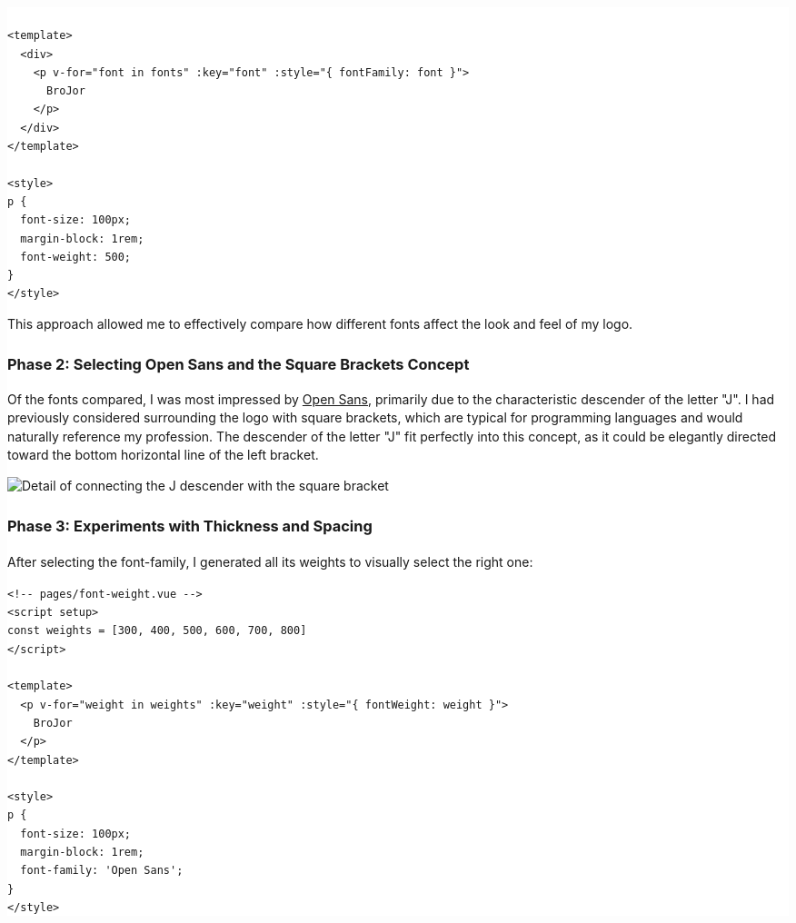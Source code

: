 ```vue

<template>
  <div>
    <p v-for="font in fonts" :key="font" :style="{ fontFamily: font }">
      BroJor
    </p>
  </div>
</template>

<style>
p {
  font-size: 100px;
  margin-block: 1rem;
  font-weight: 500;
}
</style>
```

This approach allowed me to effectively compare how different fonts affect the look and feel of my logo.

### Phase 2: Selecting Open Sans and the Square Brackets Concept

Of the fonts compared, I was most impressed by [Open Sans](https://fonts.google.com/specimen/Open+Sans), primarily due to the characteristic descender of the letter "J". I had previously considered surrounding the logo with square brackets, which are typical for programming languages and would naturally reference my profession. The descender of the letter "J" fit perfectly into this concept, as it could be elegantly directed toward the bottom horizontal line of the left bracket.

![Detail of connecting the J descender with the square bracket](/developer-designer-logo-web/j-bracket-connection.png)

### Phase 3: Experiments with Thickness and Spacing

After selecting the font-family, I generated all its weights to visually select the right one:

```vue
<!-- pages/font-weight.vue -->
<script setup>
const weights = [300, 400, 500, 600, 700, 800]
</script>

<template>
  <p v-for="weight in weights" :key="weight" :style="{ fontWeight: weight }">
    BroJor
  </p>
</template>

<style>
p {
  font-size: 100px;
  margin-block: 1rem;
  font-family: 'Open Sans';
}
</style>
```
